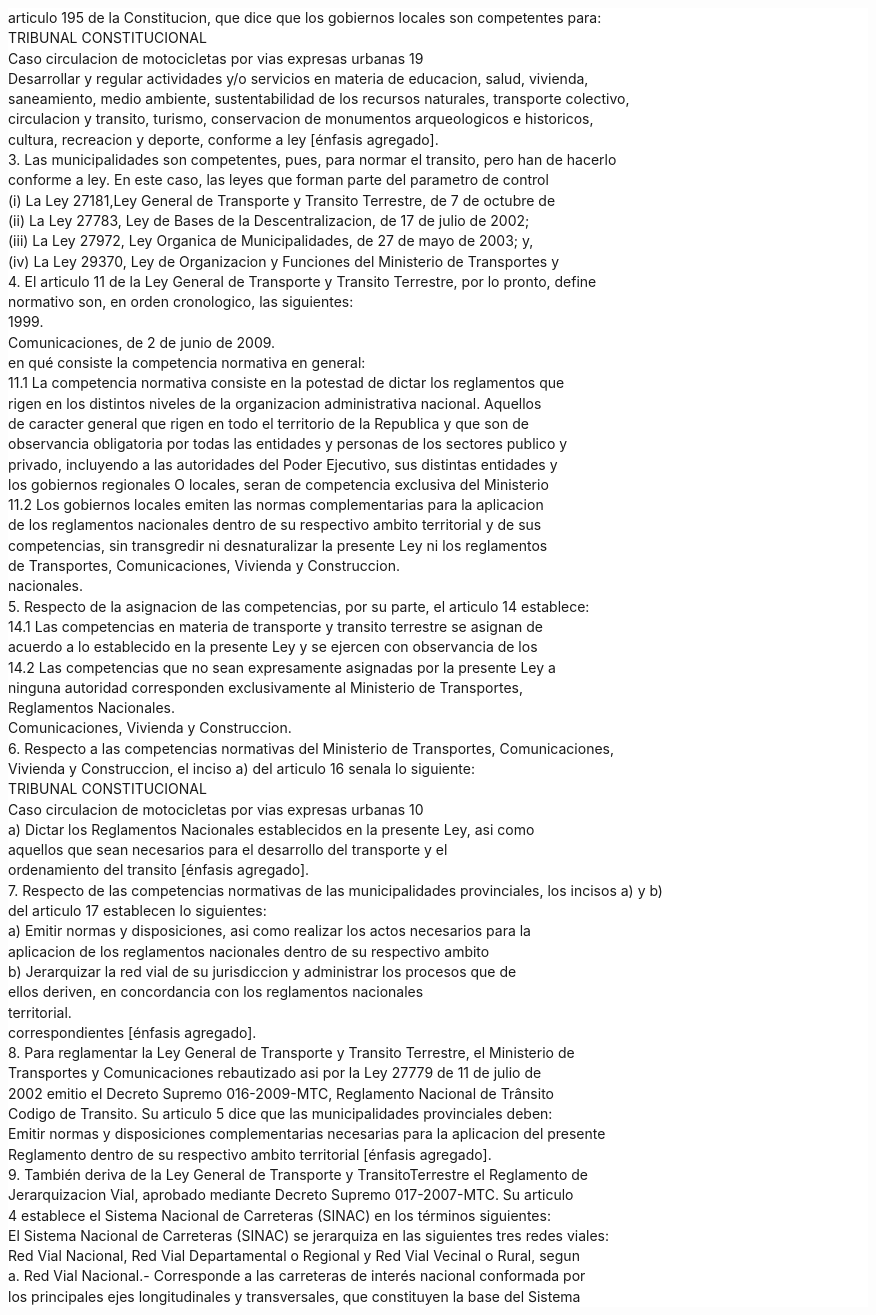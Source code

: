 articulo 195 de la Constitucion, que dice que los gobiernos locales son competentes para:  
TRIBUNAL CONSTITUCIONAL  
Caso circulacion de motocicletas por vias expresas urbanas 19  
Desarrollar y regular actividades y/o servicios en materia de educacion, salud, vivienda,  
saneamiento, medio ambiente, sustentabilidad de los recursos naturales, transporte colectivo,  
circulacion y transito, turismo, conservacion de monumentos arqueologicos e historicos,  
cultura, recreacion y deporte, conforme a ley [énfasis agregado].  
3. Las municipalidades son competentes, pues, para normar el transito, pero han de hacerlo  
conforme a ley. En este caso, las leyes que forman parte del parametro de control  
(i) La Ley 27181,Ley General de Transporte y Transito Terrestre, de 7 de octubre de  
(ii) La Ley 27783, Ley de Bases de la Descentralizacion, de 17 de julio de 2002;  
(iii) La Ley 27972, Ley Organica de Municipalidades, de 27 de mayo de 2003; y,  
(iv) La Ley 29370, Ley de Organizacion y Funciones del Ministerio de Transportes y  
4. El articulo 11 de la Ley General de Transporte y Transito Terrestre, por lo pronto, define  
normativo son, en orden cronologico, las siguientes:  
1999.  
Comunicaciones, de 2 de junio de 2009.  
en qué consiste la competencia normativa en general:  
11.1 La competencia normativa consiste en la potestad de dictar los reglamentos que  
rigen en los distintos niveles de la organizacion administrativa nacional. Aquellos  
de caracter general que rigen en todo el territorio de la Republica y que son de  
observancia obligatoria por todas las entidades y personas de los sectores publico y  
privado, incluyendo a las autoridades del Poder Ejecutivo, sus distintas entidades y  
los gobiernos regionales O locales, seran de competencia exclusiva del Ministerio  
11.2 Los gobiernos locales emiten las normas complementarias para la aplicacion  
de los reglamentos nacionales dentro de su respectivo ambito territorial y de sus  
competencias, sin transgredir ni desnaturalizar la presente Ley ni los reglamentos  
de Transportes, Comunicaciones, Vivienda y Construccion.  
nacionales.  
5. Respecto de la asignacion de las competencias, por su parte, el articulo 14 establece:  
14.1 Las competencias en materia de transporte y transito terrestre se asignan de  
acuerdo a lo establecido en la presente Ley y se ejercen con observancia de los  
14.2 Las competencias que no sean expresamente asignadas por la presente Ley a  
ninguna autoridad corresponden exclusivamente al Ministerio de Transportes,  
Reglamentos Nacionales.  
Comunicaciones, Vivienda y Construccion.  
6. Respecto a las competencias normativas del Ministerio de Transportes, Comunicaciones,  
Vivienda y Construccion, el inciso a) del articulo 16 senala lo siguiente:  
TRIBUNAL CONSTITUCIONAL  
Caso circulacion de motocicletas por vias expresas urbanas 10  
a) Dictar los Reglamentos Nacionales establecidos en la presente Ley, asi como  
aquellos que sean necesarios para el desarrollo del transporte y el  
ordenamiento del transito [énfasis agregado].  
7. Respecto de las competencias normativas de las municipalidades provinciales, los incisos a) y b)  
del articulo 17 establecen lo siguientes:  
a) Emitir normas y disposiciones, asi como realizar los actos necesarios para la  
aplicacion de los reglamentos nacionales dentro de su respectivo ambito  
b) Jerarquizar la red vial de su jurisdiccion y administrar los procesos que de  
ellos deriven, en concordancia con los reglamentos nacionales  
territorial.  
correspondientes [énfasis agregado].  
8. Para reglamentar la Ley General de Transporte y Transito Terrestre, el Ministerio de  
Transportes y Comunicaciones rebautizado asi por la Ley 27779 de 11 de julio de  
2002 emitio el Decreto Supremo 016-2009-MTC, Reglamento Nacional de Trânsito  
Codigo de Transito. Su articulo 5 dice que las municipalidades provinciales deben:  
Emitir normas y disposiciones complementarias necesarias para la aplicacion del presente  
Reglamento dentro de su respectivo ambito territorial [énfasis agregado].  
9. También deriva de la Ley General de Transporte y TransitoTerrestre el Reglamento de  
Jerarquizacion Vial, aprobado mediante Decreto Supremo 017-2007-MTC. Su articulo  
4 establece el Sistema Nacional de Carreteras (SINAC) en los términos siguientes:  
El Sistema Nacional de Carreteras (SINAC) se jerarquiza en las siguientes tres redes viales:  
Red Vial Nacional, Red Vial Departamental o Regional y Red Vial Vecinal o Rural, segun  
a. Red Vial Nacional.- Corresponde a las carreteras de interés nacional conformada por  
los principales ejes longitudinales y transversales, que constituyen la base del Sistema  